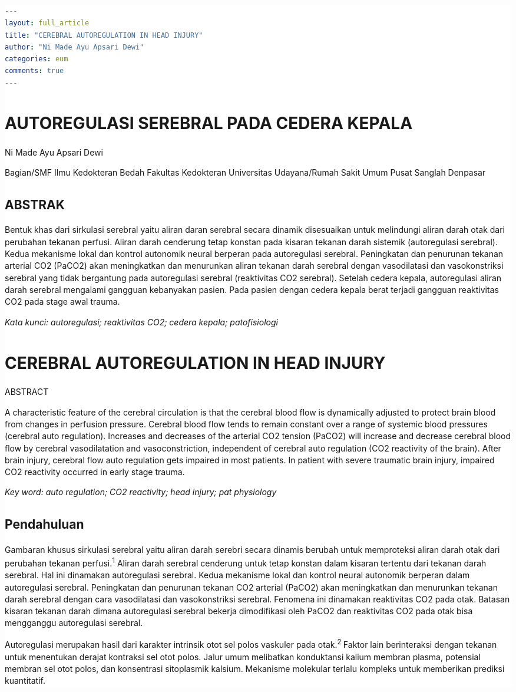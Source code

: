 ```yaml
---
layout: full_article
title: "CEREBRAL AUTOREGULATION IN HEAD INJURY"
author: "Ni Made Ayu Apsari Dewi"
categories: eum
comments: true
---
```


<a name="caption1"></a>
<h1><a name="bookmark0"></a><span class="font8"><a name="bookmark1"></a>AUTOREGULASI SEREBRAL PADA CEDERA KEPALA</span></h1>
<p><span class="font7">Ni Made Ayu Apsari Dewi</span></p>
<p><span class="font7">Bagian/SMF Ilmu Kedokteran Bedah Fakultas Kedokteran Universitas Udayana/Rumah Sakit Umum Pusat Sanglah Denpasar</span></p>
<h2><a name="bookmark2"></a><span class="font7" style="font-weight:bold;"><a name="bookmark3"></a>ABSTRAK</span></h2>
<p><span class="font7">Bentuk khas dari sirkulasi serebral yaitu aliran daran serebral secara dinamik disesuaikan untuk melindungi aliran darah otak dari perubahan tekanan perfusi. Aliran darah cenderung tetap konstan pada kisaran tekanan darah sistemik (autoregulasi serebral). Kedua mekanisme lokal dan kontrol autonomik neural berperan pada autoregulasi serebral. Peningkatan dan penurunan tekanan arterial CO2 (PaCO2) akan meningkatkan dan menurunkan aliran tekanan darah serebral dengan vasodilatasi dan vasokonstriksi serebral yang tidak bergantung pada autoregulasi serebral (reaktivitas CO2 serebral). Setelah cedera kepala, autoregulasi aliran darah serebral mengalami gangguan kebanyakan pasien. Pada pasien dengan cedera kepala berat terjadi gangguan reaktivitas CO2 pada stage awal trauma.</span></p>
<p><span class="font7" style="font-style:italic;">Kata kunci: autoregulasi; reaktivitas CO</span><span class="font4" style="font-style:italic;">2</span><span class="font7" style="font-style:italic;">; cedera kepala; patofisiologi</span></p>
<h1><a name="bookmark4"></a><span class="font8"><a name="bookmark5"></a>CEREBRAL AUTOREGULATION IN HEAD INJURY</span></h1>
<p><span class="font7">ABSTRACT</span></p>
<p><span class="font7">A characteristic feature of the cerebral circulation is that the cerebral blood flow is dynamically adjusted to protect brain blood from changes in perfusion pressure. Cerebral blood flow tends to remain constant over a range of systemic blood pressures (cerebral auto regulation). Increases and decreases of the arterial CO2 tension (PaCO2) will increase and decrease cerebral blood flow by cerebral vasodilatation and vasoconstriction, independent of cerebral auto regulation (CO2 reactivity of the brain). After brain injury, cerebral flow auto regulation gets impaired in most patients. In patient with severe traumatic brain injury, impaired CO2 reactivity occurred in early stage trauma.</span></p>
<p><span class="font7" style="font-style:italic;">Key word: auto regulation; CO</span><span class="font4" style="font-style:italic;">2 </span><span class="font7" style="font-style:italic;">reactivity; head injury; pat physiology</span></p>
<h2><a name="bookmark6"></a><span class="font7" style="font-weight:bold;"><a name="bookmark7"></a>Pendahuluan</span></h2>
<p><span class="font7">Gambaran khusus sirkulasi serebral yaitu aliran darah serebri secara dinamis berubah untuk memproteksi aliran darah otak dari perubahan tekanan perfusi.<sup>1</sup> Aliran darah serebral cenderung untuk tetap konstan dalam kisaran tertentu dari tekanan darah serebral. Hal ini dinamakan autoregulasi serebral. Kedua mekanisme lokal dan kontrol neural autonomik berperan dalam autoregulasi serebral. Peningkatan dan penurunan tekanan CO2 arterial (PaCO2) akan meningkatkan dan menurunkan tekanan darah serebral dengan cara vasodilatasi dan vasokonstriksi serebral. Fenomena ini dinamakan reaktivitas CO2 pada otak. Batasan kisaran tekanan darah dimana autoregulasi serebral bekerja dimodifikasi oleh PaCO2 dan reaktivitas CO2 pada otak bisa mengganggu autoregulasi serebral.</span></p>
<p><span class="font7">Autoregulasi merupakan hasil dari karakter intrinsik otot sel polos vaskuler pada otak.<sup>2 </sup>Faktor lain berinteraksi dengan tekanan untuk menentukan derajat kontraksi sel otot polos. Jalur umum melibatkan konduktansi kalium membran plasma, potensial membran sel otot polos, dan konsentrasi sitoplasmik kalsium. Mekanisme molekular terlalu kompleks untuk memberikan prediksi kuantitatif.</span></p>